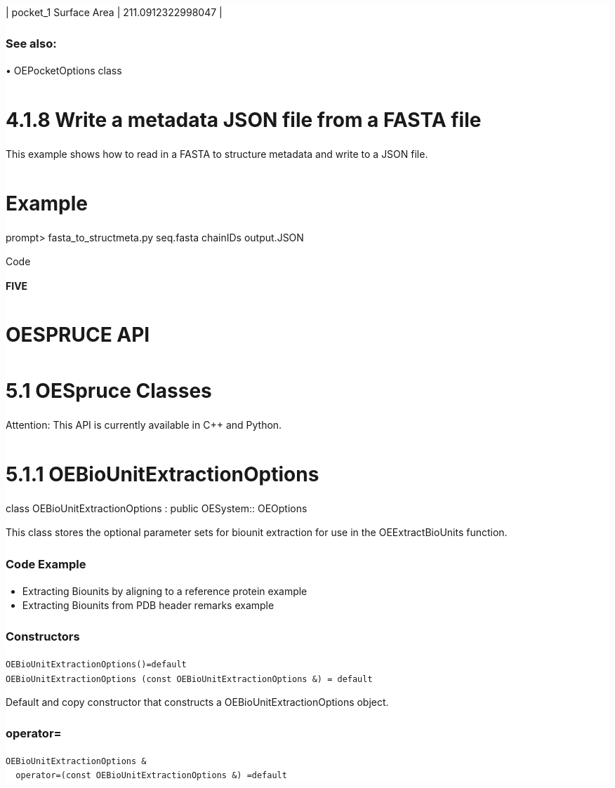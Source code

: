 | pocket_1 Surface Area   | 211.0912322998047 |

### See also:

• OEPocketOptions class

# 4.1.8 Write a metadata JSON file from a FASTA file

This example shows how to read in a FASTA to structure metadata and write to a JSON file.

# **Example**

prompt> fasta\_to\_structmeta.py seq.fasta chainIDs output.JSON

Code

**FIVE** 

# **OESPRUCE API**

# **5.1 OESpruce Classes**

Attention: This API is currently available in C++ and Python.

# 5.1.1 OEBioUnitExtractionOptions

class OEBioUnitExtractionOptions : public OESystem:: OEOptions

This class stores the optional parameter sets for biounit extraction for use in the OEExtractBioUnits function.

### **Code Example**

- Extracting Biounits by aligning to a reference protein example
- Extracting Biounits from PDB header remarks example

### **Constructors**

```
OEBioUnitExtractionOptions()=default
OEBioUnitExtractionOptions (const OEBioUnitExtractionOptions &) = default
```

Default and copy constructor that constructs a OEBioUnitExtractionOptions object.

### operator=

```
OEBioUnitExtractionOptions &
  operator=(const OEBioUnitExtractionOptions &) =default
```
